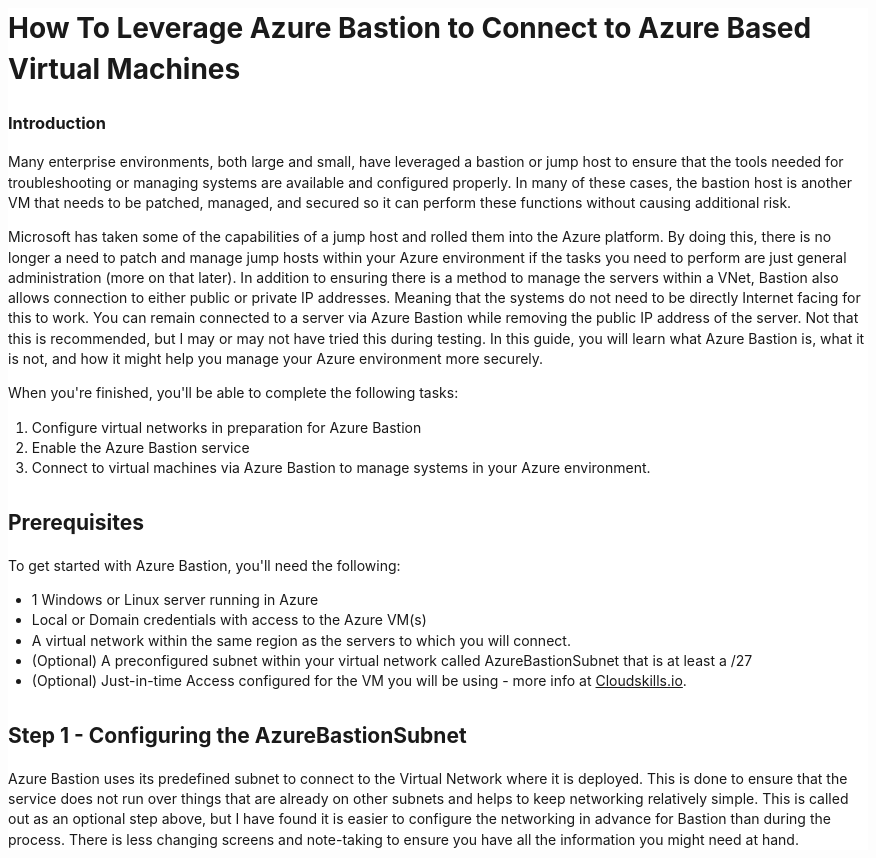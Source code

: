 


# How To Leverage Azure Bastion to Connect to Azure Based Virtual Machines







### Introduction



Many enterprise environments, both large and small, have leveraged a bastion or jump host to ensure that the tools needed for troubleshooting or managing systems are available and configured properly. In many of these cases, the bastion host is another VM that needs to be patched, managed, and secured so it can perform these functions without causing additional risk.

Microsoft has taken some of the capabilities of a jump host and rolled them into the Azure platform. By doing this, there is no longer a need to patch and manage jump hosts within your Azure environment if the tasks you need to perform are just general administration (more on that later). In addition to ensuring there is a method to manage the servers within a VNet, Bastion also allows connection to either public or private IP addresses. Meaning that the systems do not need to be directly Internet facing for this to work. You can remain connected to a server via Azure Bastion while removing the public IP address of the server. Not that this is recommended, but I may or may not have tried this during testing.
In this guide, you will learn what Azure Bastion is, what it is not, and how it might help you manage your Azure environment more securely.

When you're finished, you'll be able to complete the following tasks:
1. Configure virtual networks in preparation for Azure Bastion
2. Enable the Azure Bastion service
3. Connect to virtual machines via Azure Bastion to manage systems in your Azure environment.

## Prerequisites



To get started with Azure Bastion, you'll need the following:

- 1 Windows or Linux server running in Azure 
- Local or Domain credentials with access to the Azure VM(s)
- A virtual network within the same region as the servers to which you will connect.
- (Optional) A preconfigured subnet within your virtual network called AzureBastionSubnet that is at least a /27
- (Optional) Just-in-time Access configured for the VM you will be using - more info at [Cloudskills.io](https://cloudskills.io/blog/azure-just-in-time). 



## Step 1 - Configuring the AzureBastionSubnet



Azure Bastion uses its predefined subnet to connect to the Virtual Network where it is deployed. This is done to ensure that the service does not run over things that are already on other subnets and helps to keep networking relatively simple. This is called out as an optional step above, but I have found it is easier to configure the networking in advance for Bastion than during the process. There is less changing screens and note-taking to ensure you have all the information you might need at hand.
